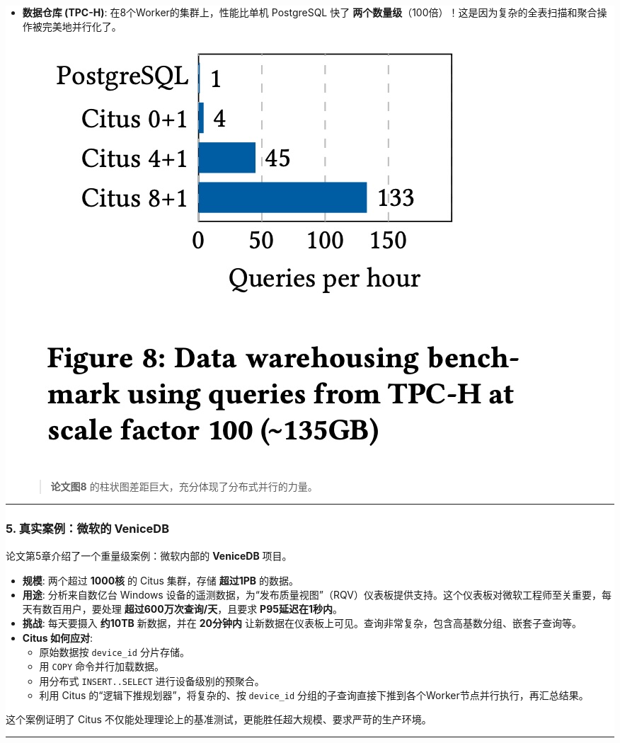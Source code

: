 *   **数据仓库 (TPC-H)**: 在8个Worker的集群上，性能比单机 PostgreSQL 快了 **两个数量级**（100倍）！这是因为复杂的全表扫描和聚合操作被完美地并行化了。 ![pic](20250907_17_pic_007.jpg)  
    > **论文图8** 的柱状图差距巨大，充分体现了分布式并行的力量。

---

### **5. 真实案例：微软的 VeniceDB**

论文第5章介绍了一个重量级案例：微软内部的 **VeniceDB** 项目。

*   **规模**: 两个超过 **1000核** 的 Citus 集群，存储 **超过1PB** 的数据。
*   **用途**: 分析来自数亿台 Windows 设备的遥测数据，为“发布质量视图”（RQV）仪表板提供支持。这个仪表板对微软工程师至关重要，每天有数百用户，要处理 **超过600万次查询/天**，且要求 **P95延迟在1秒内**。
*   **挑战**: 每天要摄入 **约10TB** 新数据，并在 **20分钟内** 让新数据在仪表板上可见。查询非常复杂，包含高基数分组、嵌套子查询等。
*   **Citus 如何应对**:
    *   原始数据按 `device_id` 分片存储。
    *   用 `COPY` 命令并行加载数据。
    *   用分布式 `INSERT..SELECT` 进行设备级别的预聚合。
    *   利用 Citus 的“逻辑下推规划器”，将复杂的、按 `device_id` 分组的子查询直接下推到各个Worker节点并行执行，再汇总结果。

这个案例证明了 Citus 不仅能处理理论上的基准测试，更能胜任超大规模、要求严苛的生产环境。

---
